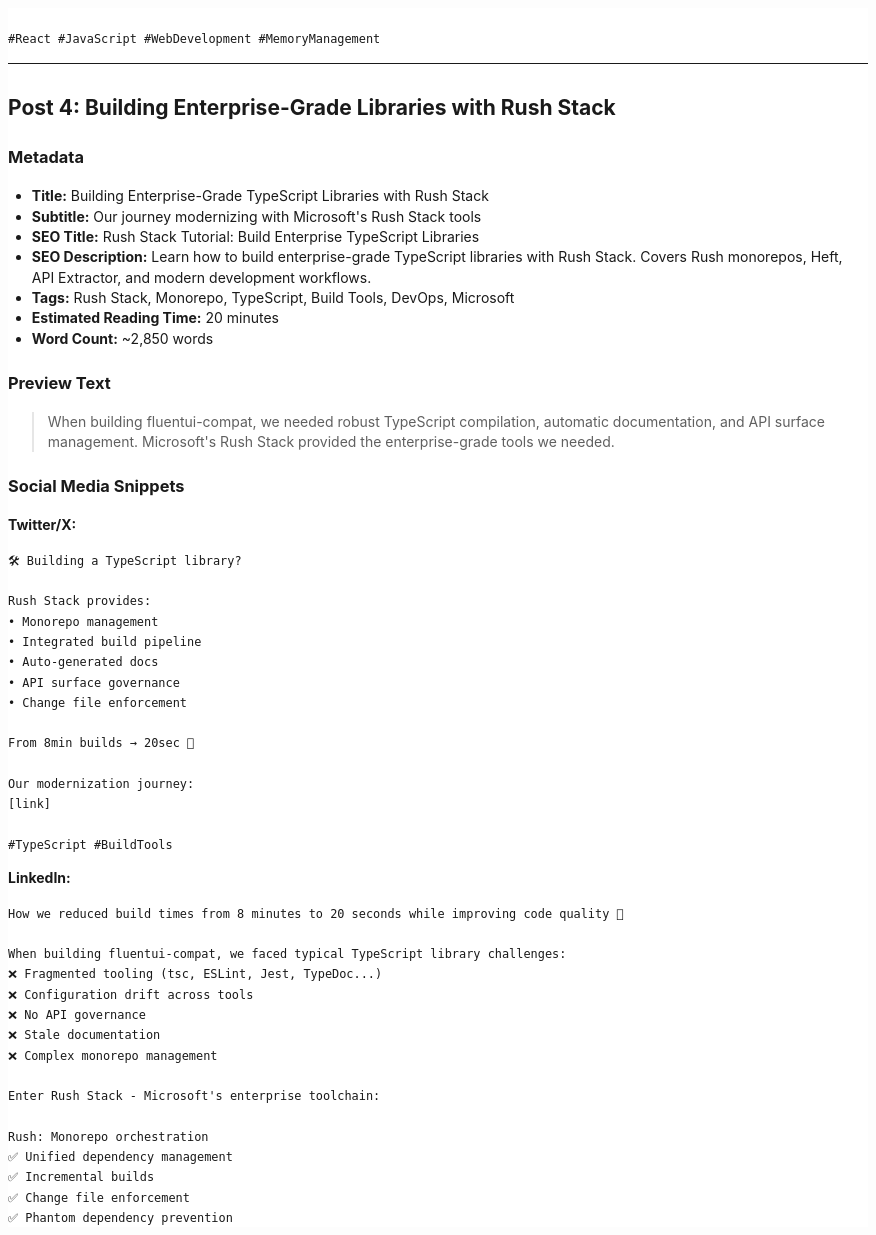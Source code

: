 ```

#React #JavaScript #WebDevelopment #MemoryManagement
```

---

## Post 4: Building Enterprise-Grade Libraries with Rush Stack

### Metadata
- **Title:** Building Enterprise-Grade TypeScript Libraries with Rush Stack
- **Subtitle:** Our journey modernizing with Microsoft's Rush Stack tools
- **SEO Title:** Rush Stack Tutorial: Build Enterprise TypeScript Libraries
- **SEO Description:** Learn how to build enterprise-grade TypeScript libraries with Rush Stack. Covers Rush monorepos, Heft, API Extractor, and modern development workflows.
- **Tags:** Rush Stack, Monorepo, TypeScript, Build Tools, DevOps, Microsoft
- **Estimated Reading Time:** 20 minutes
- **Word Count:** ~2,850 words

### Preview Text
> When building fluentui-compat, we needed robust TypeScript compilation, automatic documentation, and API surface management. Microsoft's Rush Stack provided the enterprise-grade tools we needed.

### Social Media Snippets

**Twitter/X:**
```
🛠️ Building a TypeScript library?

Rush Stack provides:
• Monorepo management
• Integrated build pipeline
• Auto-generated docs
• API surface governance
• Change file enforcement

From 8min builds → 20sec 🚀

Our modernization journey:
[link]

#TypeScript #BuildTools
```

**LinkedIn:**
```
How we reduced build times from 8 minutes to 20 seconds while improving code quality 🚀

When building fluentui-compat, we faced typical TypeScript library challenges:
❌ Fragmented tooling (tsc, ESLint, Jest, TypeDoc...)
❌ Configuration drift across tools
❌ No API governance
❌ Stale documentation
❌ Complex monorepo management

Enter Rush Stack - Microsoft's enterprise toolchain:

Rush: Monorepo orchestration
✅ Unified dependency management
✅ Incremental builds
✅ Change file enforcement
✅ Phantom dependency prevention

```